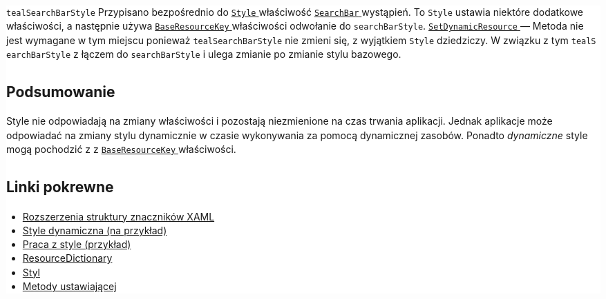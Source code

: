 
`tealSearchBarStyle` Przypisano bezpośrednio do [ `Style` ](https://developer.xamarin.com/api/property/Xamarin.Forms.VisualElement.Style/) właściwość [ `SearchBar` ](https://developer.xamarin.com/api/type/Xamarin.Forms.SearchBar/) wystąpień. To `Style` ustawia niektóre dodatkowe właściwości, a następnie używa [ `BaseResourceKey` ](https://developer.xamarin.com/api/property/Xamarin.Forms.Style.BaseResourceKey/) właściwości odwołanie do `searchBarStyle`. [ `SetDynamicResource` ](https://developer.xamarin.com/api/member/Xamarin.Forms.Element.SetDynamicResource/) — Metoda nie jest wymagane w tym miejscu ponieważ `tealSearchBarStyle` nie zmieni się, z wyjątkiem `Style` dziedziczy. W związku z tym `tealSearchBarStyle` z łączem do `searchBarStyle` i ulega zmianie po zmianie stylu bazowego.

## <a name="summary"></a>Podsumowanie

Style nie odpowiadają na zmiany właściwości i pozostają niezmienione na czas trwania aplikacji. Jednak aplikacje może odpowiadać na zmiany stylu dynamicznie w czasie wykonywania za pomocą dynamicznej zasobów. Ponadto *dynamiczne* style mogą pochodzić z z [ `BaseResourceKey` ](https://developer.xamarin.com/api/property/Xamarin.Forms.Style.BaseResourceKey/) właściwości.



## <a name="related-links"></a>Linki pokrewne

- [Rozszerzenia struktury znaczników XAML](~/xamarin-forms/xaml/xaml-basics/xaml-markup-extensions.md)
- [Style dynamiczna (na przykład)](https://developer.xamarin.com/samples/xamarin-forms/UserInterface/Styles/DynamicStyles/)
- [Praca z style (przykład)](https://developer.xamarin.com/samples/xamarin-forms/WorkingWithStyles/)
- [ResourceDictionary](https://developer.xamarin.com/api/type/Xamarin.Forms.ResourceDictionary/)
- [Styl](https://developer.xamarin.com/api/type/Xamarin.Forms.Style/)
- [Metody ustawiającej](https://developer.xamarin.com/api/type/Xamarin.Forms.Setter/)
